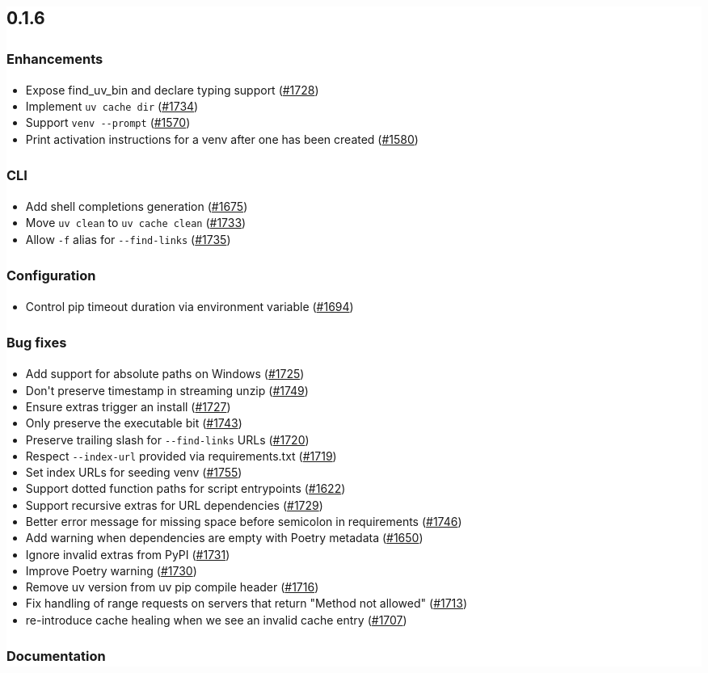 ## 0.1.6

### Enhancements

- Expose find_uv_bin and declare typing support ([#1728](https://github.com/astral-sh/uv/pull/1728))
- Implement `uv cache dir` ([#1734](https://github.com/astral-sh/uv/pull/1734))
- Support `venv --prompt` ([#1570](https://github.com/astral-sh/uv/pull/1570))
- Print activation instructions for a venv after one has been created
  ([#1580](https://github.com/astral-sh/uv/pull/1580))

### CLI

- Add shell completions generation ([#1675](https://github.com/astral-sh/uv/pull/1675))
- Move `uv clean` to `uv cache clean` ([#1733](https://github.com/astral-sh/uv/pull/1733))
- Allow `-f` alias for `--find-links` ([#1735](https://github.com/astral-sh/uv/pull/1735))

### Configuration

- Control pip timeout duration via environment variable
  ([#1694](https://github.com/astral-sh/uv/pull/1694))

### Bug fixes

- Add support for absolute paths on Windows ([#1725](https://github.com/astral-sh/uv/pull/1725))
- Don't preserve timestamp in streaming unzip ([#1749](https://github.com/astral-sh/uv/pull/1749))
- Ensure extras trigger an install ([#1727](https://github.com/astral-sh/uv/pull/1727))
- Only preserve the executable bit ([#1743](https://github.com/astral-sh/uv/pull/1743))
- Preserve trailing slash for `--find-links` URLs
  ([#1720](https://github.com/astral-sh/uv/pull/1720))
- Respect `--index-url` provided via requirements.txt
  ([#1719](https://github.com/astral-sh/uv/pull/1719))
- Set index URLs for seeding venv ([#1755](https://github.com/astral-sh/uv/pull/1755))
- Support dotted function paths for script entrypoints
  ([#1622](https://github.com/astral-sh/uv/pull/1622))
- Support recursive extras for URL dependencies ([#1729](https://github.com/astral-sh/uv/pull/1729))
- Better error message for missing space before semicolon in requirements
  ([#1746](https://github.com/astral-sh/uv/pull/1746))
- Add warning when dependencies are empty with Poetry metadata
  ([#1650](https://github.com/astral-sh/uv/pull/1650))
- Ignore invalid extras from PyPI ([#1731](https://github.com/astral-sh/uv/pull/1731))
- Improve Poetry warning ([#1730](https://github.com/astral-sh/uv/pull/1730))
- Remove uv version from uv pip compile header ([#1716](https://github.com/astral-sh/uv/pull/1716))
- Fix handling of range requests on servers that return "Method not allowed"
  ([#1713](https://github.com/astral-sh/uv/pull/1713))
- re-introduce cache healing when we see an invalid cache entry
  ([#1707](https://github.com/astral-sh/uv/pull/1707))

### Documentation
